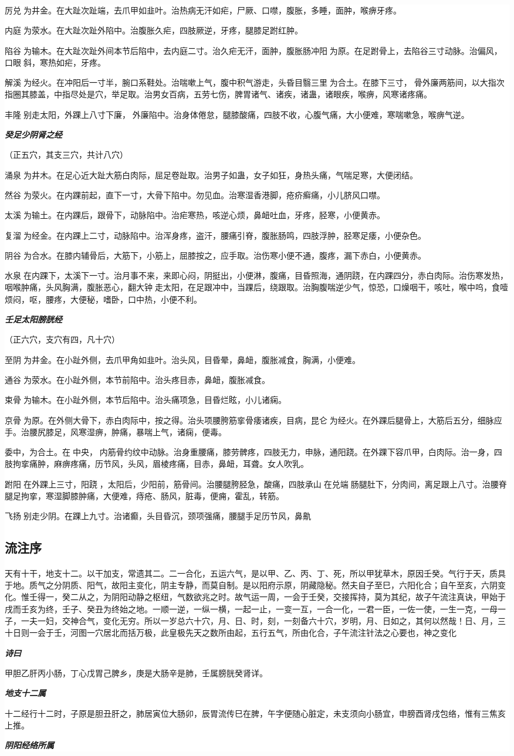厉兑 为井金。在大趾次趾端，去爪甲如韭叶。治热病无汗如疟，尸厥、口噤，腹胀，多睡，面肿，喉痹牙疼。  

内庭 为荥水。在大趾次趾外陷中。治腹胀久疟，四肢厥逆，牙疼，腿膝足跗红肿。  

陷谷 为输木。在大趾次趾外间本节后陷中，去内庭二寸。治久疟无汗，面肿，腹胀肠冲阳 为原。在足跗骨上，去陷谷三寸动脉。治偏风，口眼 斜，寒热如疟，牙疼。  

解溪 为经火。在冲阳后一寸半，腕口系鞋处。治喘嗽上气，腹中积气游走，头昏目翳三里 为合土。在膝下三寸， 骨外廉两筋间，以大指次指圈其膝盖，中指尽处是穴，举足取。治男女百病，五劳七伤，脾胃诸气、诸疾，诸蛊，诸眼疾，喉痹，风寒诸疼痛。  

丰隆 别走太阳，外踝上八寸下廉， 外廉陷中。治身体倦怠，腿膝酸痛，四肢不收，心腹气痛，大小便难，寒喘嗽急，喉痹气逆。  

***癸足少阴肾之经***  

（正五穴，其支三穴，共计八穴）  

涌泉 为井木。在足心近大趾大筋白肉际，屈足卷趾取。治男子如蛊，女子如狂，身热头痛，气喘足寒，大便闭结。  

然谷 为荥火。在内踝前起，直下一寸，大骨下陷中。勿见血。治寒湿香港脚，疮疥癣痛，小儿脐风口噤。  

太溪 为输土。在内踝后，跟骨下，动脉陷中。治疟寒热，咳逆心烦，鼻衄吐血，牙疼，胫寒，小便黄赤。  

复溜 为经金。在内踝上二寸，动脉陷中。治浑身疼，盗汗，腰痛引脊，腹胀肠鸣，四肢浮肿，胫寒足痿，小便杂色。  

阴谷 为合水。在膝内辅骨后，大筋下，小筋上，屈膝按之，应手取。治伤寒小便不通，腹疼，漏下赤白，小便黄赤。  

水泉 在内踝下，太溪下一寸。治月事不来，来即心闷，阴挺出，小便淋，腹痛，目昏照海，通阴跷，在内踝四分，赤白肉际。治伤寒发热，咽喉肿痛，头风胸满，腹胀恶心，翻大钟 走太阳，在足跟冲中，当踝后，绕跟取。治胸腹喘逆少气，惊恐，口燥咽干，咳吐，喉中呜，食噎烦闷，呕，腰疼，大便秘，嗜卧，口中热，小便不利。  

***壬足太阳膀胱经***  

（正六穴，支穴有四，凡十穴）  

至阴 为井金。在小趾外侧，去爪甲角如韭叶。治头风，目昏晕，鼻衄，腹胀减食，胸满，小便难。  

通谷 为荥水。在小趾外侧，本节前陷中。治头疼目赤，鼻衄，腹胀减食。  

束骨 为输木。在小趾外侧，本节后陷中。治头痛项急，目昏烂眩，小儿诸痫。  

京骨 为原。在外侧大骨下，赤白肉际中，按之得。治头项腰胯筋挛骨痿诸疾，目病，昆仑 为经火。在外踝后腿骨上，大筋后五分，细脉应手。治腰尻膝足，风寒湿痹，肿痛，暴喘上气，诸痫，便毒。  

委中，为合土。在 中央， 内筋骨约纹中动脉。治身重腰痛，膝劳髀疼，四肢无力，申脉，通阳跷。在外踝下容爪甲，白肉际。治一身，四肢拘挛痛肿，麻痹疼痛，历节风，头风，眉棱疼痛，目赤，鼻衄，耳聋。女人吹乳。  

跗阳 在外踝上三寸，阳跷 ，太阳后，少阳前，筋骨间。治腰腿胯胫急，酸痛，四肢承山 在兑端 肠腿肚下，分肉间，离足跟上八寸。治腰脊腿足拘挛，寒湿脚膝肿痛，大便难，痔疮、肠风，脏毒，便痈，霍乱，转筋。  

飞扬 别走少阴。在踝上九寸。治诸癫，头目昏沉，颈项强痛，腰腿手足历节风，鼻鼽  

## 流注序  

天有十干，地支十二。以干加支，常遗其二。二一合化，五运六气，是以甲、乙、丙、丁、死，所以甲犹草木，原因壬癸。气行于天，质具于地。质气之分阴质、阳气，故阳主变化，阴主专静，而莫自制。是以阳府示原，阴藏隐秘。然夫自子至巳，六阳化合；自午至亥，六阴变化。惟壬得一，癸二从之，为阴阳动静之枢纽，气数欲兆之时。故气运一周，一会于壬癸，交接挥持，莫为其纪，故子午流注真诀，甲始于戌而壬亥为终，壬子、癸丑为终始之地。一顺一逆，一纵一横，一起一止，一变一互，一合一化，一君一臣，一佐一使，一生一克，一母一子，一夫一妇，交神合气，变化无穷。所以一岁总六十穴，月、日、时，刻，一刻备六十穴，岁明，月、日如之，其何以然哉！日、月，三十日则一会于壬，河图一穴居北而括万极，此皇极先天之数所由起，五行五气，所由化合，子午流注针法之心要也，神之变化  

***诗曰***  

甲胆乙肝丙小肠，丁心戊胃己脾乡，庚是大肠辛是肺，壬属膀胱癸肾详。  

***地支十二属***  

十二经行十二时，子原是胆丑肝之，肺居寅位大肠卯，辰胃流传巳在脾，午字便随心脏定，未支须向小肠宜，申膀酉肾戌包络，惟有三焦亥上推。  

***阴阳经络所属***  
